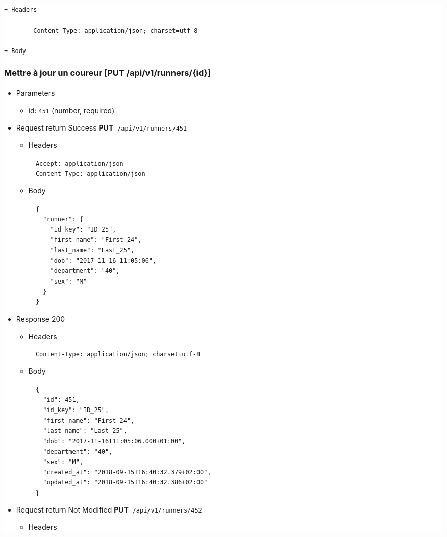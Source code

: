     + Headers

            Content-Type: application/json; charset=utf-8

    + Body



### Mettre à jour un coureur [PUT /api/v1/runners/{id}]

+ Parameters
    + id: `451` (number, required)

+ Request return Success
**PUT**&nbsp;&nbsp;`/api/v1/runners/451`

    + Headers

            Accept: application/json
            Content-Type: application/json

    + Body

            {
              "runner": {
                "id_key": "ID_25",
                "first_name": "First_24",
                "last_name": "Last_25",
                "dob": "2017-11-16 11:05:06",
                "department": "40",
                "sex": "M"
              }
            }

+ Response 200

    + Headers

            Content-Type: application/json; charset=utf-8

    + Body

            {
              "id": 451,
              "id_key": "ID_25",
              "first_name": "First_24",
              "last_name": "Last_25",
              "dob": "2017-11-16T11:05:06.000+01:00",
              "department": "40",
              "sex": "M",
              "created_at": "2018-09-15T16:40:32.379+02:00",
              "updated_at": "2018-09-15T16:40:32.386+02:00"
            }

+ Request return Not Modified
**PUT**&nbsp;&nbsp;`/api/v1/runners/452`

    + Headers
